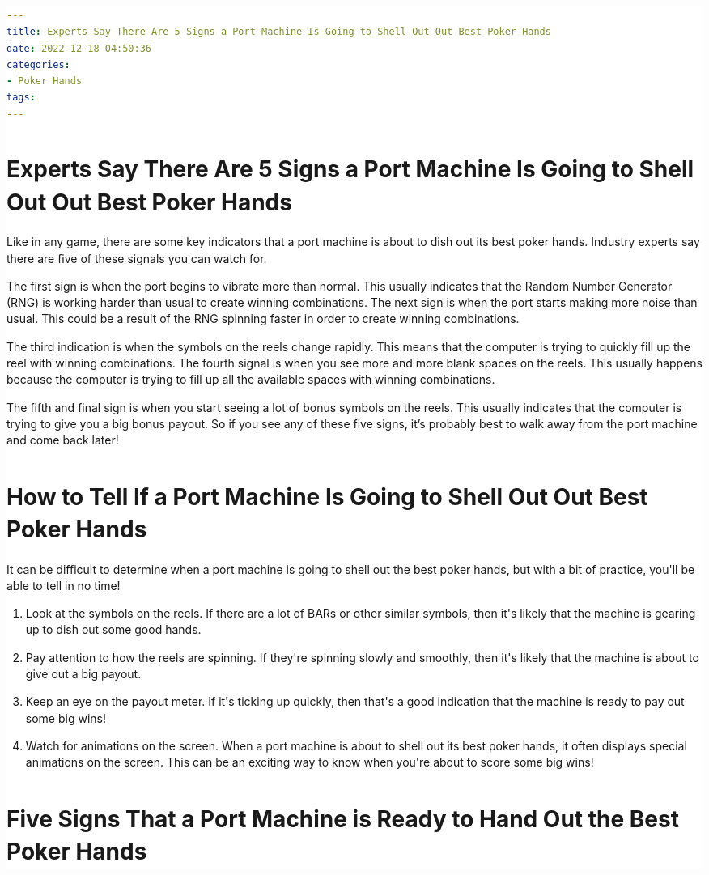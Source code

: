 ```yaml
---
title: Experts Say There Are 5 Signs a Port Machine Is Going to Shell Out Out Best Poker Hands 
date: 2022-12-18 04:50:36
categories:
- Poker Hands
tags:
---
```



#  Experts Say There Are 5 Signs a Port Machine Is Going to Shell Out Out Best Poker Hands 

Like in any game, there are some key indicators that a port machine is about to dish out its best poker hands. Industry experts say there are five of these signals you can watch for.

The first sign is when the port begins to vibrate more than normal. This usually indicates that the Random Number Generator (RNG) is working harder than usual to create winning combinations. The next sign is when the port starts making more noise than usual. This could be a result of the RNG spinning faster in order to create winning combinations.

The third indication is when the symbols on the reels change rapidly. This means that the computer is trying to quickly fill up the reel with winning combinations. The fourth signal is when you see more and more blank spaces on the reels. This usually happens because the computer is trying to fill up all the available spaces with winning combinations.

The fifth and final sign is when you start seeing a lot of bonus symbols on the reels. This usually indicates that the computer is trying to give you a big bonus payout. So if you see any of these five signs, it’s probably best to walk away from the port machine and come back later!

#  How to Tell If a Port Machine Is Going to Shell Out Out Best Poker Hands 

It can be difficult to determine when a port machine is going to shell out the best poker hands, but with a bit of practice, you'll be able to tell in no time!

1. Look at the symbols on the reels. If there are a lot of BARs or other similar symbols, then it's likely that the machine is gearing up to dish out some good hands.

2. Pay attention to how the reels are spinning. If they're spinning slowly and smoothly, then it's likely that the machine is about to give out a big payout.

3. Keep an eye on the payout meter. If it's ticking up quickly, then that's a good indication that the machine is ready to pay out some big wins!

4. Watch for animations on the screen. When a port machine is about to shell out its best poker hands, it often displays special animations on the screen. This can be an exciting way to know when you're about to score some big wins!

#  Five Signs That a Port Machine is Ready to Hand Out the Best Poker Hands 
